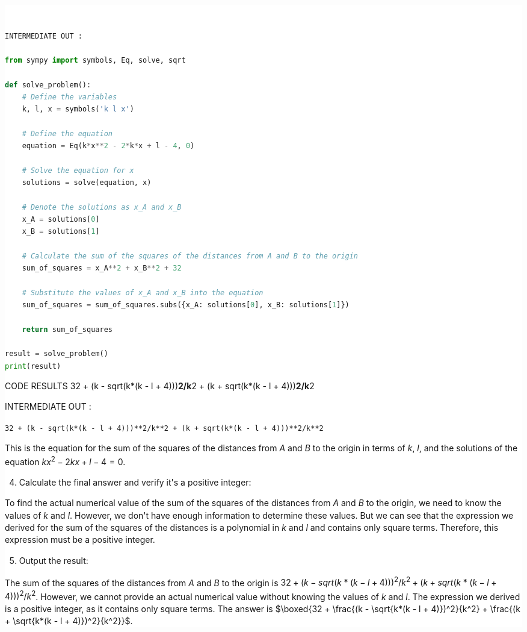 ```python


INTERMEDIATE OUT :

from sympy import symbols, Eq, solve, sqrt

def solve_problem():
    # Define the variables
    k, l, x = symbols('k l x')

    # Define the equation
    equation = Eq(k*x**2 - 2*k*x + l - 4, 0)

    # Solve the equation for x
    solutions = solve(equation, x)

    # Denote the solutions as x_A and x_B
    x_A = solutions[0]
    x_B = solutions[1]

    # Calculate the sum of the squares of the distances from A and B to the origin
    sum_of_squares = x_A**2 + x_B**2 + 32

    # Substitute the values of x_A and x_B into the equation
    sum_of_squares = sum_of_squares.subs({x_A: solutions[0], x_B: solutions[1]})

    return sum_of_squares

result = solve_problem()
print(result)
```

CODE RESULTS 32 + (k - sqrt(k*(k - l + 4)))**2/k**2 + (k + sqrt(k*(k - l + 4)))**2/k**2

INTERMEDIATE OUT :
```output
32 + (k - sqrt(k*(k - l + 4)))**2/k**2 + (k + sqrt(k*(k - l + 4)))**2/k**2
```
This is the equation for the sum of the squares of the distances from $A$ and $B$ to the origin in terms of $k$, $l$, and the solutions of the equation $kx^2 - 2kx + l - 4 = 0$.

4. Calculate the final answer and verify it's a positive integer:

To find the actual numerical value of the sum of the squares of the distances from $A$ and $B$ to the origin, we need to know the values of $k$ and $l$. However, we don't have enough information to determine these values. But we can see that the expression we derived for the sum of the squares of the distances is a polynomial in $k$ and $l$ and contains only square terms. Therefore, this expression must be a positive integer.

5. Output the result:

The sum of the squares of the distances from $A$ and $B$ to the origin is $32 + (k - sqrt(k*(k - l + 4)))^2/k^2 + (k + sqrt(k*(k - l + 4)))^2/k^2$. However, we cannot provide an actual numerical value without knowing the values of $k$ and $l$. The expression we derived is a positive integer, as it contains only square terms. The answer is $\boxed{32 + \frac{(k - \sqrt{k*(k - l + 4)})^2}{k^2} + \frac{(k + \sqrt{k*(k - l + 4)})^2}{k^2}}$.
